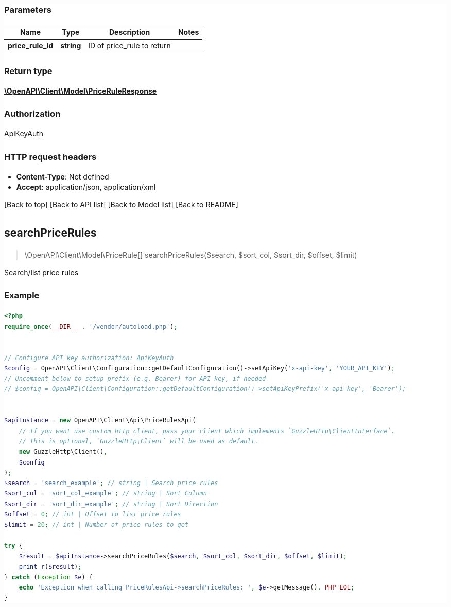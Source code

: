 ### Parameters


Name | Type | Description  | Notes
------------- | ------------- | ------------- | -------------
 **price_rule_id** | **string**| ID of price_rule to return |

### Return type

[**\OpenAPI\Client\Model\PriceRuleResponse**](../Model/PriceRuleResponse.md)

### Authorization

[ApiKeyAuth](../../README.md#ApiKeyAuth)

### HTTP request headers

- **Content-Type**: Not defined
- **Accept**: application/json, application/xml

[[Back to top]](#) [[Back to API list]](../../README.md#documentation-for-api-endpoints)
[[Back to Model list]](../../README.md#documentation-for-models)
[[Back to README]](../../README.md)


## searchPriceRules

> \OpenAPI\Client\Model\PriceRule[] searchPriceRules($search, $sort_col, $sort_dir, $offset, $limit)

Search/list price rules

### Example

```php
<?php
require_once(__DIR__ . '/vendor/autoload.php');


// Configure API key authorization: ApiKeyAuth
$config = OpenAPI\Client\Configuration::getDefaultConfiguration()->setApiKey('x-api-key', 'YOUR_API_KEY');
// Uncomment below to setup prefix (e.g. Bearer) for API key, if needed
// $config = OpenAPI\Client\Configuration::getDefaultConfiguration()->setApiKeyPrefix('x-api-key', 'Bearer');


$apiInstance = new OpenAPI\Client\Api\PriceRulesApi(
    // If you want use custom http client, pass your client which implements `GuzzleHttp\ClientInterface`.
    // This is optional, `GuzzleHttp\Client` will be used as default.
    new GuzzleHttp\Client(),
    $config
);
$search = 'search_example'; // string | Search price rules
$sort_col = 'sort_col_example'; // string | Sort Column
$sort_dir = 'sort_dir_example'; // string | Sort Direction
$offset = 0; // int | Offset to list price rules
$limit = 20; // int | Number of price rules to get

try {
    $result = $apiInstance->searchPriceRules($search, $sort_col, $sort_dir, $offset, $limit);
    print_r($result);
} catch (Exception $e) {
    echo 'Exception when calling PriceRulesApi->searchPriceRules: ', $e->getMessage(), PHP_EOL;
}
```